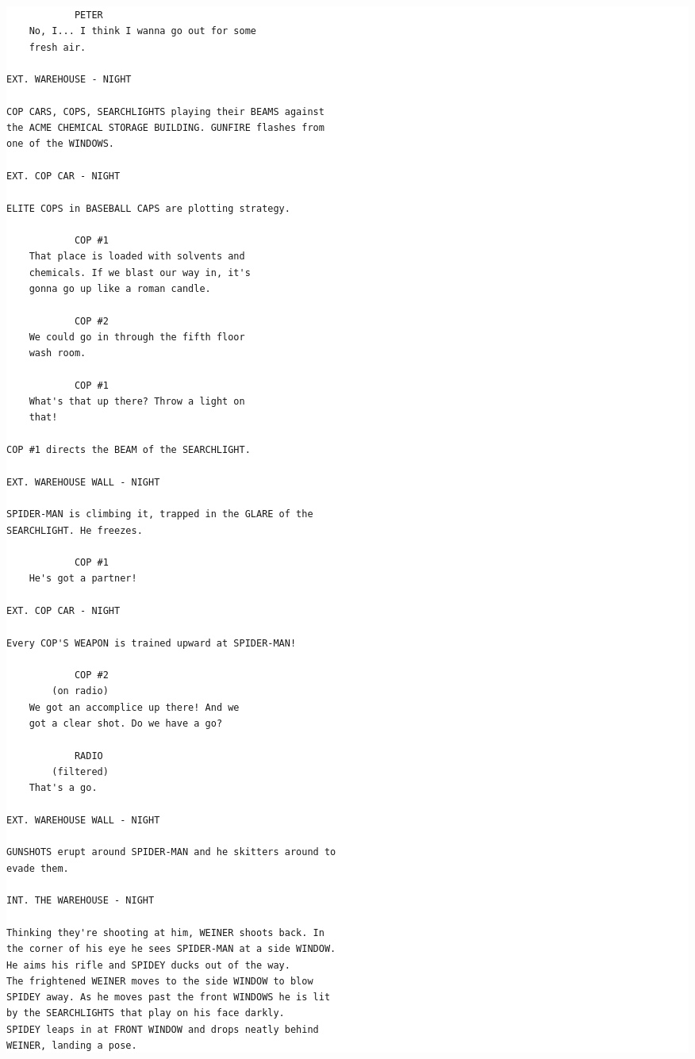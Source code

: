 				PETER
		No, I... I think I wanna go out for some
		fresh air.

	EXT. WAREHOUSE - NIGHT

	COP CARS, COPS, SEARCHLIGHTS playing their BEAMS against
	the ACME CHEMICAL STORAGE BUILDING. GUNFIRE flashes from
	one of the WINDOWS.

	EXT. COP CAR - NIGHT

	ELITE COPS in BASEBALL CAPS are plotting strategy.

				COP #1
		That place is loaded with solvents and
		chemicals. If we blast our way in, it's
		gonna go up like a roman candle.

				COP #2
		We could go in through the fifth floor
		wash room.

				COP #1
		What's that up there? Throw a light on
		that!

	COP #1 directs the BEAM of the SEARCHLIGHT.

	EXT. WAREHOUSE WALL - NIGHT

	SPIDER-MAN is climbing it, trapped in the GLARE of the
	SEARCHLIGHT. He freezes.

				COP #1
		He's got a partner!

	EXT. COP CAR - NIGHT

	Every COP'S WEAPON is trained upward at SPIDER-MAN!

				COP #2
			(on radio)
		We got an accomplice up there! And we
		got a clear shot. Do we have a go?

				RADIO
			(filtered)
		That's a go.

	EXT. WAREHOUSE WALL - NIGHT

	GUNSHOTS erupt around SPIDER-MAN and he skitters around to
	evade them.

	INT. THE WAREHOUSE - NIGHT

	Thinking they're shooting at him, WEINER shoots back. In
	the corner of his eye he sees SPIDER-MAN at a side WINDOW.
	He aims his rifle and SPIDEY ducks out of the way.
	The frightened WEINER moves to the side WINDOW to blow
	SPIDEY away. As he moves past the front WINDOWS he is lit
	by the SEARCHLIGHTS that play on his face darkly.
	SPIDEY leaps in at FRONT WINDOW and drops neatly behind
	WEINER, landing a pose.
